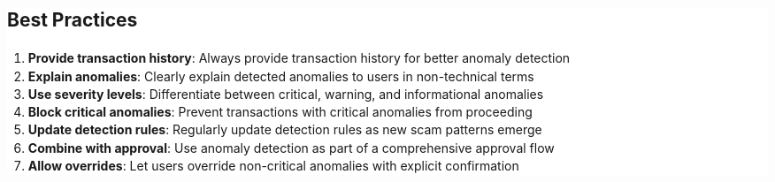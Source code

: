 ## Best Practices

1. **Provide transaction history**: Always provide transaction history for better anomaly detection
2. **Explain anomalies**: Clearly explain detected anomalies to users in non-technical terms
3. **Use severity levels**: Differentiate between critical, warning, and informational anomalies
4. **Block critical anomalies**: Prevent transactions with critical anomalies from proceeding
5. **Update detection rules**: Regularly update detection rules as new scam patterns emerge
6. **Combine with approval**: Use anomaly detection as part of a comprehensive approval flow
7. **Allow overrides**: Let users override non-critical anomalies with explicit confirmation
